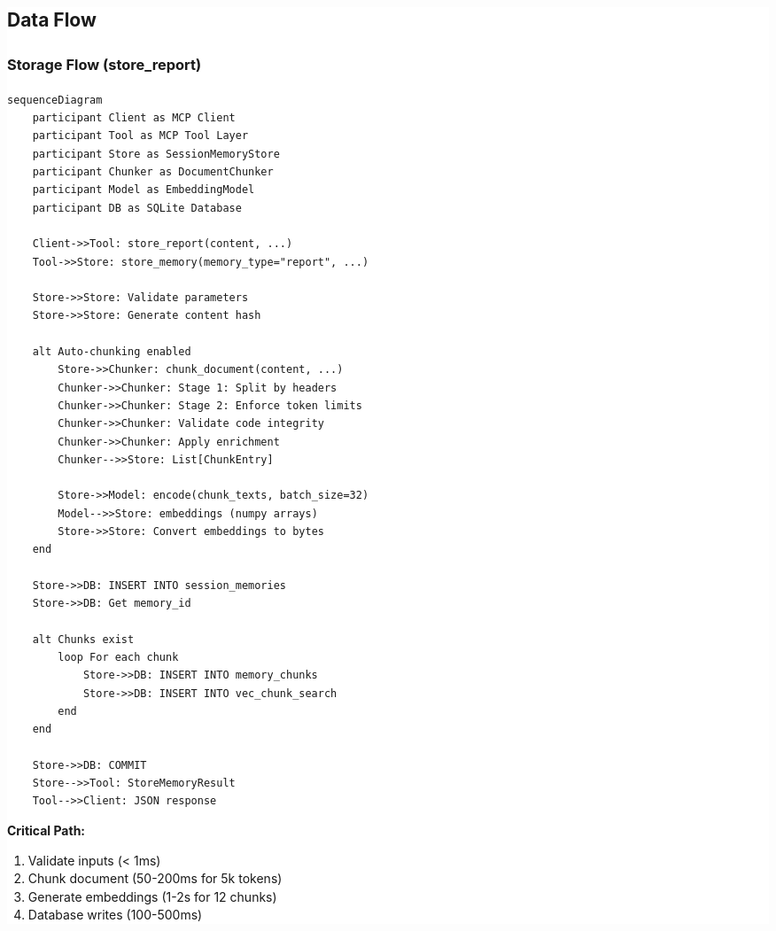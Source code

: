 ## Data Flow

### Storage Flow (store_report)

```mermaid
sequenceDiagram
    participant Client as MCP Client
    participant Tool as MCP Tool Layer
    participant Store as SessionMemoryStore
    participant Chunker as DocumentChunker
    participant Model as EmbeddingModel
    participant DB as SQLite Database

    Client->>Tool: store_report(content, ...)
    Tool->>Store: store_memory(memory_type="report", ...)

    Store->>Store: Validate parameters
    Store->>Store: Generate content hash

    alt Auto-chunking enabled
        Store->>Chunker: chunk_document(content, ...)
        Chunker->>Chunker: Stage 1: Split by headers
        Chunker->>Chunker: Stage 2: Enforce token limits
        Chunker->>Chunker: Validate code integrity
        Chunker->>Chunker: Apply enrichment
        Chunker-->>Store: List[ChunkEntry]

        Store->>Model: encode(chunk_texts, batch_size=32)
        Model-->>Store: embeddings (numpy arrays)
        Store->>Store: Convert embeddings to bytes
    end

    Store->>DB: INSERT INTO session_memories
    Store->>DB: Get memory_id

    alt Chunks exist
        loop For each chunk
            Store->>DB: INSERT INTO memory_chunks
            Store->>DB: INSERT INTO vec_chunk_search
        end
    end

    Store->>DB: COMMIT
    Store-->>Tool: StoreMemoryResult
    Tool-->>Client: JSON response
```

**Critical Path:**
1. Validate inputs (< 1ms)
2. Chunk document (50-200ms for 5k tokens)
3. Generate embeddings (1-2s for 12 chunks)
4. Database writes (100-500ms)
